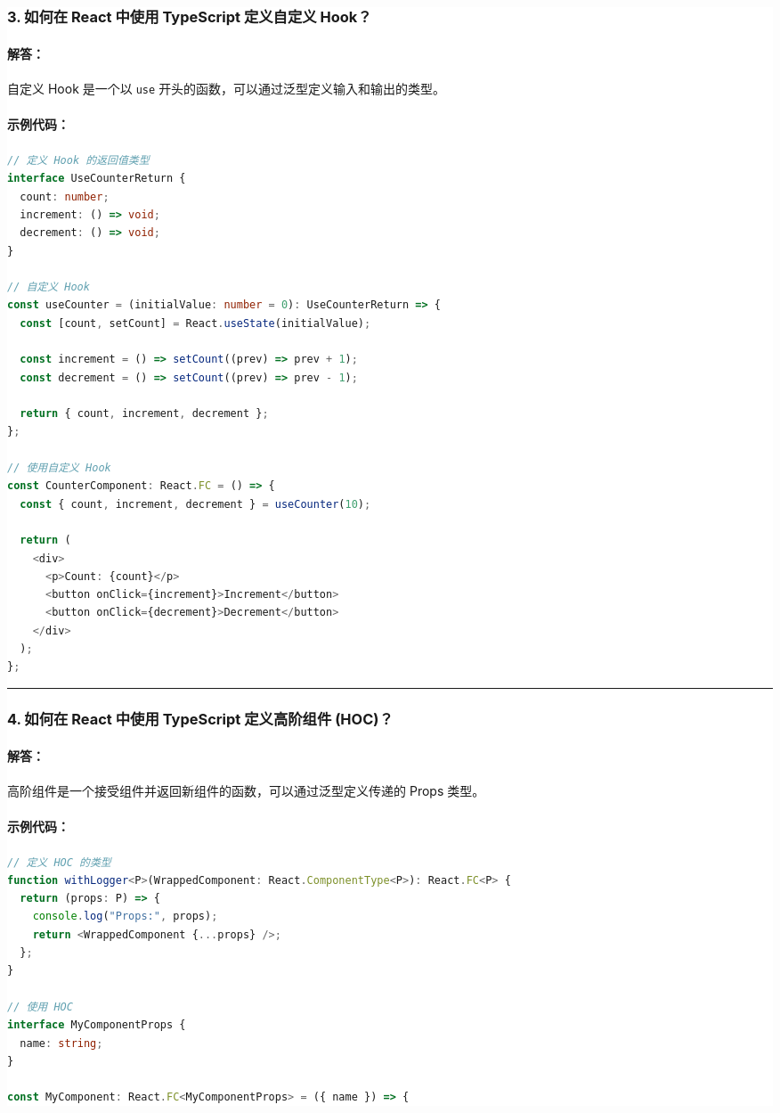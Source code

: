 
### **3. 如何在 React 中使用 TypeScript 定义自定义 Hook？**

#### 解答：

自定义 Hook 是一个以 `use` 开头的函数，可以通过泛型定义输入和输出的类型。

#### 示例代码：

```typescript
// 定义 Hook 的返回值类型
interface UseCounterReturn {
  count: number;
  increment: () => void;
  decrement: () => void;
}

// 自定义 Hook
const useCounter = (initialValue: number = 0): UseCounterReturn => {
  const [count, setCount] = React.useState(initialValue);

  const increment = () => setCount((prev) => prev + 1);
  const decrement = () => setCount((prev) => prev - 1);

  return { count, increment, decrement };
};

// 使用自定义 Hook
const CounterComponent: React.FC = () => {
  const { count, increment, decrement } = useCounter(10);

  return (
    <div>
      <p>Count: {count}</p>
      <button onClick={increment}>Increment</button>
      <button onClick={decrement}>Decrement</button>
    </div>
  );
};
```

---

### **4. 如何在 React 中使用 TypeScript 定义高阶组件 (HOC)？**

#### 解答：

高阶组件是一个接受组件并返回新组件的函数，可以通过泛型定义传递的 Props 类型。

#### 示例代码：

```typescript
// 定义 HOC 的类型
function withLogger<P>(WrappedComponent: React.ComponentType<P>): React.FC<P> {
  return (props: P) => {
    console.log("Props:", props);
    return <WrappedComponent {...props} />;
  };
}

// 使用 HOC
interface MyComponentProps {
  name: string;
}

const MyComponent: React.FC<MyComponentProps> = ({ name }) => {
```